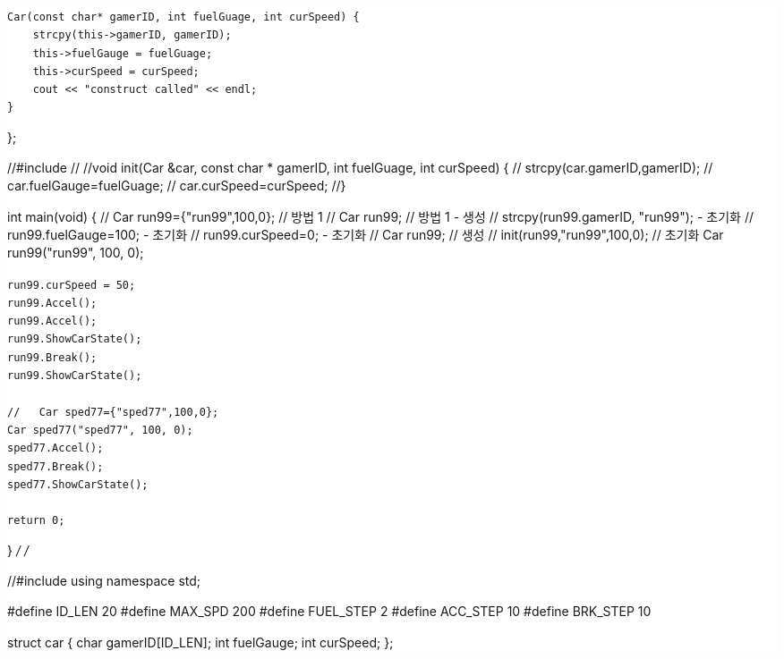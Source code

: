     Car(const char* gamerID, int fuelGuage, int curSpeed) {
        strcpy(this->gamerID, gamerID);
        this->fuelGauge = fuelGuage;
        this->curSpeed = curSpeed;
        cout << "construct called" << endl;
    }
};

//#include <cstring>
//
//void init(Car &car, const char * gamerID, int fuelGuage, int curSpeed) {
//   strcpy(car.gamerID,gamerID);
//   car.fuelGauge=fuelGuage;
//   car.curSpeed=curSpeed;
//}

int main(void) {
    //   Car run99={"run99",100,0}; // 방법 1
    //   Car run99; // 방법 1 - 생성
    //   strcpy(run99.gamerID, "run99"); - 초기화
    //   run99.fuelGauge=100; - 초기화
    //   run99.curSpeed=0; - 초기화
    //   Car run99; // 생성
    //   init(run99,"run99",100,0); // 초기화
    Car run99("run99", 100, 0);

    run99.curSpeed = 50;
    run99.Accel();
    run99.Accel();
    run99.ShowCarState();
    run99.Break();
    run99.ShowCarState();

    //   Car sped77={"sped77",100,0};
    Car sped77("sped77", 100, 0);
    sped77.Accel();
    sped77.Break();
    sped77.ShowCarState();

    return 0;
}
*/
/*

//#include <iostream>
using namespace std;

#define ID_LEN 20
#define MAX_SPD 200
#define FUEL_STEP 2
#define ACC_STEP 10
#define BRK_STEP 10

struct car
{
    char gamerID[ID_LEN];
    int fuelGauge;
    int curSpeed;
};
